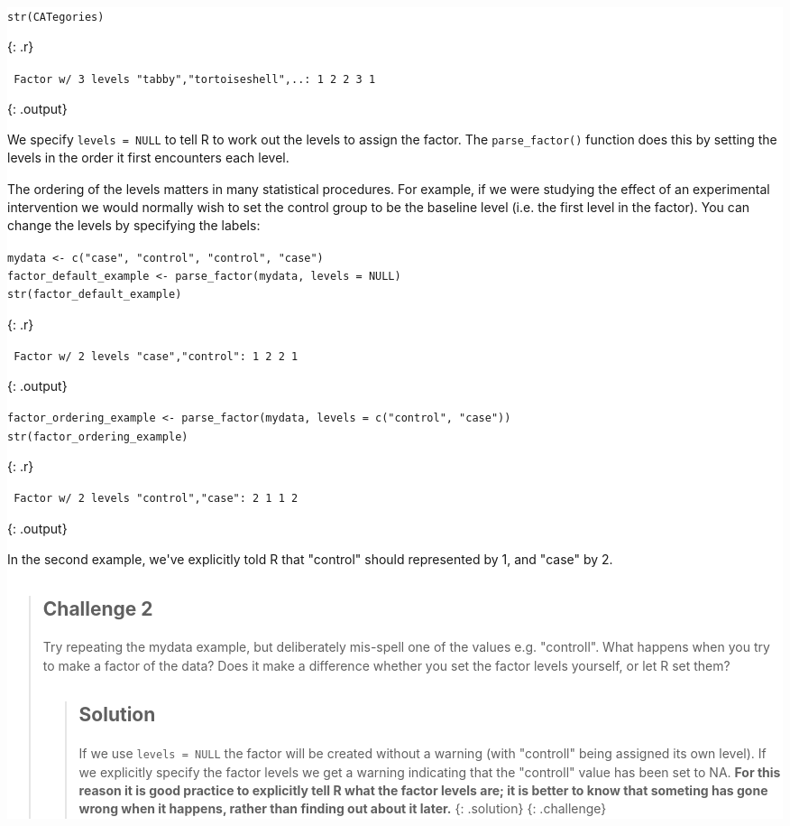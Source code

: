 

~~~
str(CATegories)
~~~
{: .r}



~~~
 Factor w/ 3 levels "tabby","tortoiseshell",..: 1 2 2 3 1
~~~
{: .output}

We specify `levels = NULL` to tell R to work out the levels to assign the factor.  The `parse_factor()`
function does this by setting the levels in the order it first encounters each level. 

The ordering of the levels matters in many statistical procedures.  For example, if we
were studying the effect of an experimental intervention we would normally wish to set
the control group to be the baseline level (i.e. the first level in the factor).  You can
change the levels by specifying the labels:


~~~
mydata <- c("case", "control", "control", "case")
factor_default_example <- parse_factor(mydata, levels = NULL)
str(factor_default_example)
~~~
{: .r}



~~~
 Factor w/ 2 levels "case","control": 1 2 2 1
~~~
{: .output}



~~~
factor_ordering_example <- parse_factor(mydata, levels = c("control", "case"))
str(factor_ordering_example)
~~~
{: .r}



~~~
 Factor w/ 2 levels "control","case": 2 1 1 2
~~~
{: .output}

In the second example, we've explicitly told R that "control" should represented by 1, and "case" by 2. 

> ## Challenge 2
>
> Try repeating the mydata example, but deliberately mis-spell one of the values
> e.g. "controll".  What happens when you try to make a factor of the data?  Does it
> make a difference whether you set the factor levels yourself, or let R set them?
>
> > ## Solution
> > 
> > If we use `levels = NULL` the factor will be created without a warning (with 
> > "controll" being assigned its own level).  If we explicitly specify the factor 
> > levels we get a warning indicating that the "controll" value has been set to NA.
> > **For this reason it is good practice to explicitly tell R what the factor levels
> > are; it is better to know that someting has gone wrong when it happens, rather than
> > finding out about it later.**
> {: .solution}
{: .challenge}
    